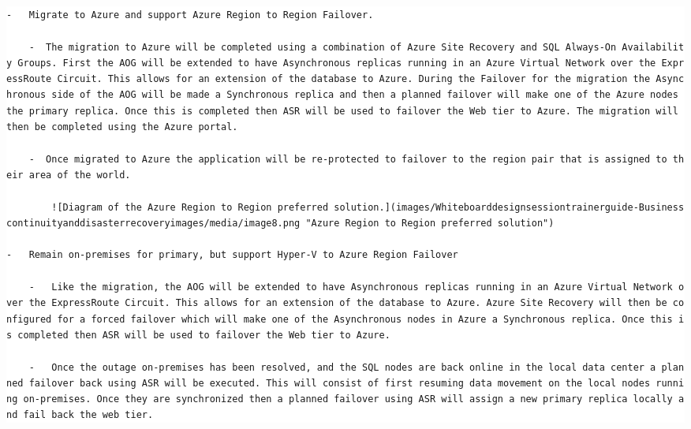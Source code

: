     -   Migrate to Azure and support Azure Region to Region Failover.

        -  The migration to Azure will be completed using a combination of Azure Site Recovery and SQL Always-On Availability Groups. First the AOG will be extended to have Asynchronous replicas running in an Azure Virtual Network over the ExpressRoute Circuit. This allows for an extension of the database to Azure. During the Failover for the migration the Asynchronous side of the AOG will be made a Synchronous replica and then a planned failover will make one of the Azure nodes the primary replica. Once this is completed then ASR will be used to failover the Web tier to Azure. The migration will then be completed using the Azure portal.

        -  Once migrated to Azure the application will be re-protected to failover to the region pair that is assigned to their area of the world.

            ![Diagram of the Azure Region to Region preferred solution.](images/Whiteboarddesignsessiontrainerguide-Businesscontinuityanddisasterrecoveryimages/media/image8.png "Azure Region to Region preferred solution")

    -   Remain on-premises for primary, but support Hyper-V to Azure Region Failover

        -   Like the migration, the AOG will be extended to have Asynchronous replicas running in an Azure Virtual Network over the ExpressRoute Circuit. This allows for an extension of the database to Azure. Azure Site Recovery will then be configured for a forced failover which will make one of the Asynchronous nodes in Azure a Synchronous replica. Once this is completed then ASR will be used to failover the Web tier to Azure.

        -   Once the outage on-premises has been resolved, and the SQL nodes are back online in the local data center a planned failover back using ASR will be executed. This will consist of first resuming data movement on the local nodes running on-premises. Once they are synchronized then a planned failover using ASR will assign a new primary replica locally and fail back the web tier.
